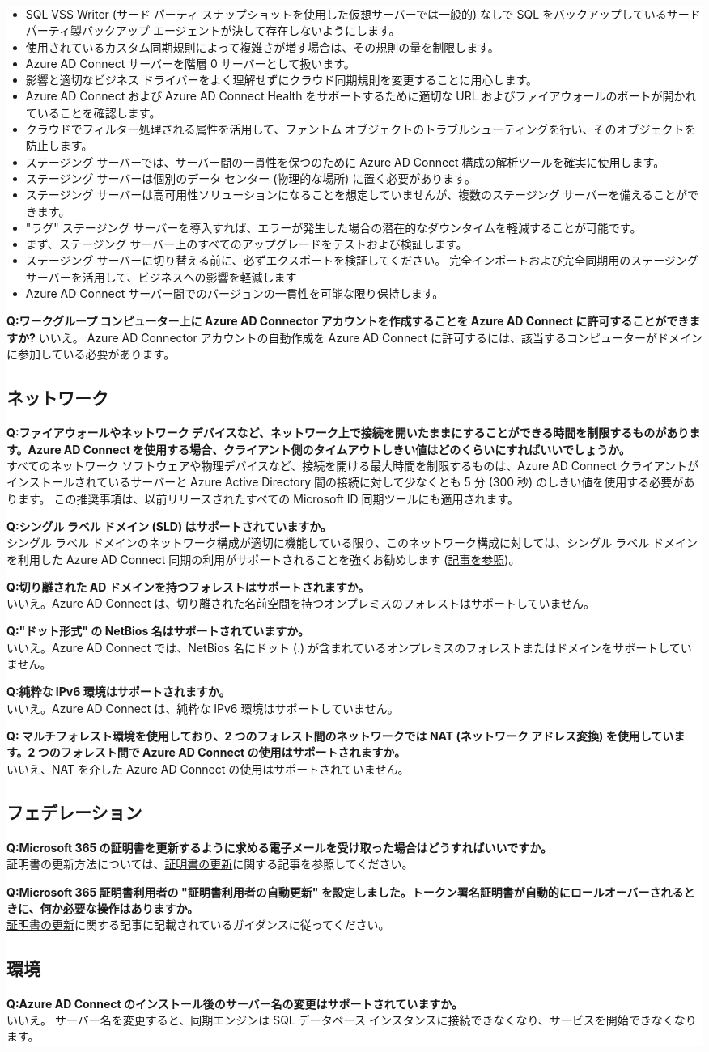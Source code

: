 - SQL VSS Writer (サード パーティ スナップショットを使用した仮想サーバーでは一般的) なしで SQL をバックアップしているサード パーティ製バックアップ エージェントが決して存在しないようにします。
- 使用されているカスタム同期規則によって複雑さが増す場合は、その規則の量を制限します。
- Azure AD Connect サーバーを階層 0 サーバーとして扱います。
- 影響と適切なビジネス ドライバーをよく理解せずにクラウド同期規則を変更することに用心します。
- Azure AD Connect および Azure AD Connect Health をサポートするために適切な URL およびファイアウォールのポートが開かれていることを確認します。
- クラウドでフィルター処理される属性を活用して、ファントム オブジェクトのトラブルシューティングを行い、そのオブジェクトを防止します。
- ステージング サーバーでは、サーバー間の一貫性を保つのために Azure AD Connect 構成の解析ツールを確実に使用します。
- ステージング サーバーは個別のデータ センター (物理的な場所) に置く必要があります。
- ステージング サーバーは高可用性ソリューションになることを想定していませんが、複数のステージング サーバーを備えることができます。
- "ラグ" ステージング サーバーを導入すれば、エラーが発生した場合の潜在的なダウンタイムを軽減することが可能です。
- まず、ステージング サーバー上のすべてのアップグレードをテストおよび検証します。
- ステージング サーバーに切り替える前に、必ずエクスポートを検証してください。  完全インポートおよび完全同期用のステージング サーバーを活用して、ビジネスへの影響を軽減します
- Azure AD Connect サーバー間でのバージョンの一貫性を可能な限り保持します。 

**Q:ワークグループ コンピューター上に Azure AD Connector アカウントを作成することを Azure AD Connect に許可することができますか?**
いいえ。  Azure AD Connector アカウントの自動作成を Azure AD Connect に許可するには、該当するコンピューターがドメインに参加している必要があります。  

## <a name="network"></a>ネットワーク
**Q:ファイアウォールやネットワーク デバイスなど、ネットワーク上で接続を開いたままにすることができる時間を制限するものがあります。Azure AD Connect を使用する場合、クライアント側のタイムアウトしきい値はどのくらいにすればいいでしょうか。**  
すべてのネットワーク ソフトウェアや物理デバイスなど、接続を開ける最大時間を制限するものは、Azure AD Connect クライアントがインストールされているサーバーと Azure Active Directory 間の接続に対して少なくとも 5 分 (300 秒) のしきい値を使用する必要があります。 この推奨事項は、以前リリースされたすべての Microsoft ID 同期ツールにも適用されます。

**Q:シングル ラベル ドメイン (SLD) はサポートされていますか。**  
シングル ラベル ドメインのネットワーク構成が適切に機能している限り、このネットワーク構成に対しては、シングル ラベル ドメインを利用した Azure AD Connect 同期の利用がサポートされることを強くお勧めします ([記事を参照](https://support.microsoft.com/help/2269810/microsoft-support-for-single-label-domains))。

**Q:切り離された AD ドメインを持つフォレストはサポートされますか。**  
いいえ。Azure AD Connect は、切り離された名前空間を持つオンプレミスのフォレストはサポートしていません。

**Q:"ドット形式" の NetBios 名はサポートされていますか。**  
いいえ。Azure AD Connect では、NetBios 名にドット (.) が含まれているオンプレミスのフォレストまたはドメインをサポートしていません。

**Q:純粋な IPv6 環境はサポートされますか。**  
いいえ。Azure AD Connect は、純粋な IPv6 環境はサポートしていません。

**Q: マルチフォレスト環境を使用しており、2 つのフォレスト間のネットワークでは NAT (ネットワーク アドレス変換) を使用しています。2 つのフォレスト間で Azure AD Connect の使用はサポートされますか。**</br>
いいえ、NAT を介した Azure AD Connect の使用はサポートされていません。 

## <a name="federation"></a>フェデレーション
**Q:Microsoft 365 の証明書を更新するように求める電子メールを受け取った場合はどうすればいいですか。**  
証明書の更新方法については、[証明書の更新](how-to-connect-fed-o365-certs.md)に関する記事を参照してください。

**Q:Microsoft 365 証明書利用者の "証明書利用者の自動更新" を設定しました。トークン署名証明書が自動的にロールオーバーされるときに、何か必要な操作はありますか。**  
[証明書の更新](how-to-connect-fed-o365-certs.md)に関する記事に記載されているガイダンスに従ってください。

## <a name="environment"></a>環境
**Q:Azure AD Connect のインストール後のサーバー名の変更はサポートされていますか。**  
いいえ。 サーバー名を変更すると、同期エンジンは SQL データベース インスタンスに接続できなくなり、サービスを開始できなくなります。
